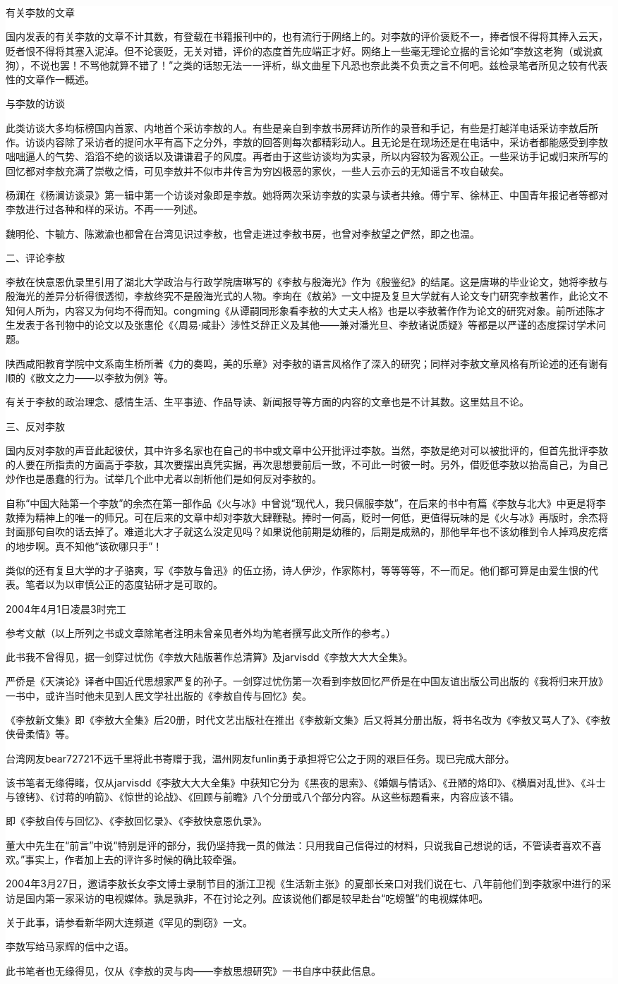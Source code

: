 有关李敖的文章

国内发表的有关李敖的文章不计其数，有登载在书籍报刊中的，也有流行于网络上的。对李敖的评价褒贬不一，捧者恨不得将其捧入云天，贬者恨不得将其塞入泥淖。但不论褒贬，无关对错，评价的态度首先应端正才好。网络上一些毫无理论立据的言论如“李敖这老狗（或说疯狗），不说也罢！不骂他就算不错了！”之类的话恕无法一一评析，纵文曲星下凡恐也奈此类不负责之言不何吧。兹检录笔者所见之较有代表性的文章作一概述。

与李敖的访谈

此类访谈大多均标榜国内首家、内地首个采访李敖的人。有些是亲自到李敖书房拜访所作的录音和手记，有些是打越洋电话采访李敖后所作。访谈内容除了采访者的提问水平有高下之分外，李敖的回答则每次都精彩动人。且无论是在现场还是在电话中，采访者都能感受到李敖咄咄逼人的气势、滔滔不绝的谈话以及谦谦君子的风度。再者由于这些访谈均为实录，所以内容较为客观公正。一些采访手记或归来所写的回忆都对李敖充满了崇敬之情，可见李敖并不似市井传言为穷凶极恶的家伙，一些人云亦云的无知谣言不攻自破矣。

杨澜在《杨澜访谈录》第一辑中第一个访谈对象即是李敖。她将两次采访李敖的实录与读者共飨。傅宁军、徐林正、中国青年报记者等都对李敖进行过各种和样的采访。不再一一列述。

魏明伦、卞毓方、陈漱渝也都曾在台湾见识过李敖，也曾走进过李敖书房，也曾对李敖望之俨然，即之也温。

二、评论李敖

李敖在快意恩仇录里引用了湖北大学政治与行政学院唐琳写的《李敖与殷海光》作为《殷鉴纪》的结尾。这是唐琳的毕业论文，她将李敖与殷海光的差异分析得很透彻，李敖终究不是殷海光式的人物。李珣在《敖弟》一文中提及复旦大学就有人论文专门研究李敖著作，此论文不知何人所为，内容又为何均不得而知。congming《从谭嗣同形象看李敖的大丈夫人格》也是以李敖著作作为论文的研究对象。前所述陈才生发表于各刊物中的论文以及张惠伦《〈周易·咸卦〉涉性爻辞正义及其他——兼对潘光旦、李敖诸说质疑》等都是以严谨的态度探讨学术问题。

陕西咸阳教育学院中文系南生桥所著《力的奏鸣，美的乐章》对李敖的语言风格作了深入的研究；同样对李敖文章风格有所论述的还有谢有顺的《散文之力——以李敖为例》等。

有关于李敖的政治理念、感情生活、生平事迹、作品导读、新闻报导等方面的内容的文章也是不计其数。这里姑且不论。

三、反对李敖

国内反对李敖的声音此起彼伏，其中许多名家也在自己的书中或文章中公开批评过李敖。当然，李敖是绝对可以被批评的，但首先批评李敖的人要在所指责的方面高于李敖，其次要摆出真凭实据，再次思想要前后一致，不可此一时彼一时。另外，借贬低李敖以抬高自己，为自己炒作也是愚蠢的行为。试举几个此中尤者以剖析他们是如何反对李敖的。

自称“中国大陆第一个李敖”的余杰在第一部作品《火与冰》中曾说“现代人，我只佩服李敖”，在后来的书中有篇《李敖与北大》中更是将李敖捧为精神上的唯一的师兄。可在后来的文章中却对李敖大肆鞭鞑。捧时一何高，贬时一何低，更值得玩味的是《火与冰》再版时，余杰将封面那句自吹的话去掉了。难道北大才子就这么没定见吗？如果说他前期是幼稚的，后期是成熟的，那他早年也不该幼稚到令人掉鸡皮疙瘩的地步啊。真不知他“该砍哪只手”！

类似的还有复旦大学的才子骆爽，写《李敖与鲁迅》的伍立扬，诗人伊沙，作家陈村，等等等等，不一而足。他们都可算是由爱生恨的代表。笔者以为以审慎公正的态度钻研才是可取的。

2004年4月1日凌晨3时完工

参考文献（以上所列之书或文章除笔者注明未曾亲见者外均为笔者撰写此文所作的参考。）

此书我不曾得见，据一剑穿过忧伤《李敖大陆版著作总清算》及jarvisdd《李敖大大大全集》。

严侨是《天演论》译者中国近代思想家严复的孙子。一剑穿过忧伤第一次看到李敖回忆严侨是在中国友谊出版公司出版的《我将归来开放》一书中，或许当时他未见到人民文学社出版的《李敖自传与回忆》矣。

《李敖新文集》即《李敖大全集》后20册，时代文艺出版社在推出《李敖新文集》后又将其分册出版，将书名改为《李敖又骂人了》、《李敖侠骨柔情》等。

台湾网友bear72721不远千里将此书寄赠于我，温州网友funlin勇于承担将它公之于网的艰巨任务。现已完成大部分。

该书笔者无缘得睹，仅从jarvisdd《李敖大大大全集》中获知它分为《黑夜的思索》、《婚姻与情话》、《丑陋的烙印》、《横眉对乱世》、《斗士与镣铐》、《讨蒋的响箭》、《惊世的论战》、《回顾与前瞻》八个分册或八个部分内容。从这些标题看来，内容应该不错。

即《李敖自传与回忆》、《李敖回忆录》、《李敖快意恩仇录》。

董大中先生在“前言”中说“特别是评的部分，我仍坚持我一贯的做法：只用我自己信得过的材料，只说我自己想说的话，不管读者喜欢不喜欢。”事实上，作者加上去的评许多时候的确比较牵强。

2004年3月27日，邀请李敖长女李文博士录制节目的浙江卫视《生活新主张》的夏部长亲口对我们说在七、八年前他们到李敖家中进行的采访是国内第一家采访的电视媒体。孰是孰非，不在讨论之列。应该说他们都是较早赴台“吃螃蟹”的电视媒体吧。

关于此事，请参看新华网大连频道《罕见的剽窃》一文。

李敖写给马家辉的信中之语。

此书笔者也无缘得见，仅从《李敖的灵与肉——李敖思想研究》一书自序中获此信息。
